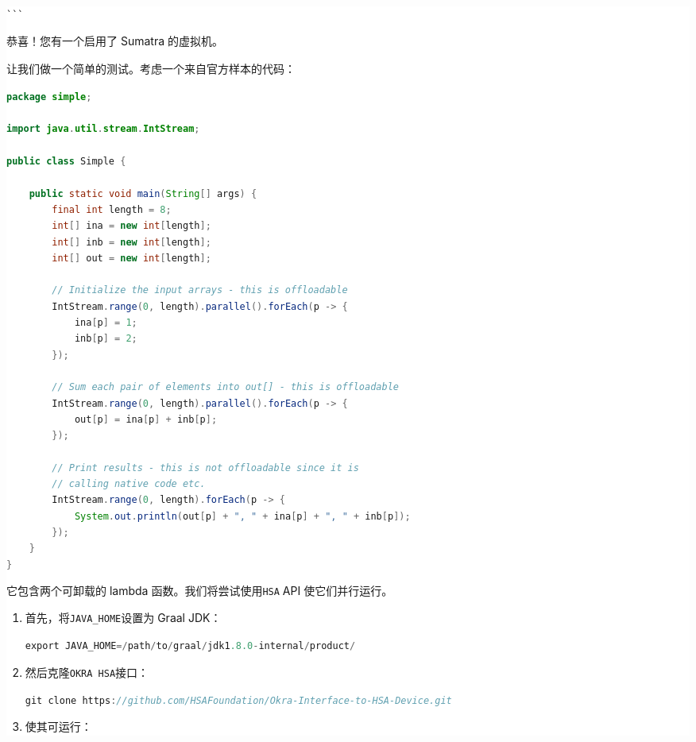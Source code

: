     ```

恭喜！您有一个启用了 Sumatra 的虚拟机。

让我们做一个简单的测试。考虑一个来自官方样本的代码：

```java
package simple;

import java.util.stream.IntStream;

public class Simple {

    public static void main(String[] args) {
        final int length = 8;
        int[] ina = new int[length];
        int[] inb = new int[length];
        int[] out = new int[length];

        // Initialize the input arrays - this is offloadable
        IntStream.range(0, length).parallel().forEach(p -> {
            ina[p] = 1;
            inb[p] = 2;
        });

        // Sum each pair of elements into out[] - this is offloadable
        IntStream.range(0, length).parallel().forEach(p -> {
            out[p] = ina[p] + inb[p];
        });

        // Print results - this is not offloadable since it is
        // calling native code etc.
        IntStream.range(0, length).forEach(p -> {
            System.out.println(out[p] + ", " + ina[p] + ", " + inb[p]);
        });
    }
}
```

它包含两个可卸载的 lambda 函数。我们将尝试使用`HSA` API 使它们并行运行。

1.  首先，将`JAVA_HOME`设置为 Graal JDK：

    ```java
    export JAVA_HOME=/path/to/graal/jdk1.8.0-internal/product/

    ```

1.  然后克隆`OKRA HSA`接口：

    ```java
    git clone https://github.com/HSAFoundation/Okra-Interface-to-HSA-Device.git

    ```

1.  使其可运行：
